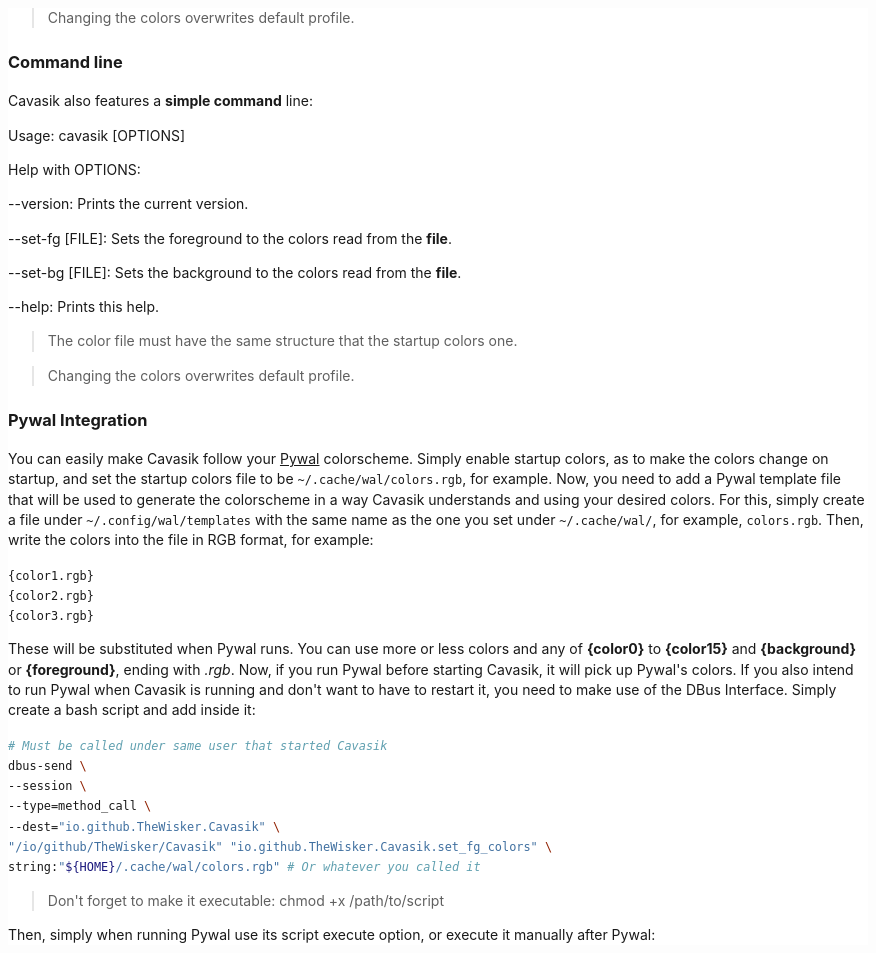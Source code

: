 > Changing the colors overwrites default profile.

<h3 align="left">Command line</h3>

Cavasik also features a **simple command** line:

Usage: cavasik [OPTIONS]

Help with OPTIONS:

--version: Prints the current version.

--set-fg [FILE]: Sets the foreground to the colors read from the **file**.

--set-bg [FILE]: Sets the background to the colors read from the **file**.

--help: Prints this help.

> The color file must have the same structure that the startup colors one.

> Changing the colors overwrites default profile.

<h3 align="left">Pywal Integration</h3>

You can easily make Cavasik follow your [Pywal](https://github.com/dylanaraps/pywal) colorscheme.
Simply enable startup colors, as to make the colors change on startup, and set the startup colors file to be `~/.cache/wal/colors.rgb`, for example.
Now, you need to add a Pywal template file that will be used to generate the colorscheme in a way Cavasik understands and using your desired colors.
For this, simply create a file under `~/.config/wal/templates` with the same name as the one you set under `~/.cache/wal/`, for example, `colors.rgb`.
Then, write the colors into the file in RGB format, for example:

```bash
{color1.rgb}
{color2.rgb}
{color3.rgb}
```

These will be substituted when Pywal runs. You can use more or less colors and any of **{color0}** to **{color15}** and **{background}** or **{foreground}**, ending with *.rgb*.
Now, if you run Pywal before starting Cavasik, it will pick up Pywal's colors. If you also intend to run Pywal when Cavasik is running and don't want to have to restart it, you need to make use of the DBus Interface.
Simply create a bash script and add inside it:

```bash
# Must be called under same user that started Cavasik
dbus-send \
--session \
--type=method_call \
--dest="io.github.TheWisker.Cavasik" \
"/io/github/TheWisker/Cavasik" "io.github.TheWisker.Cavasik.set_fg_colors" \
string:"${HOME}/.cache/wal/colors.rgb" # Or whatever you called it
```

> Don't forget to make it executable: chmod +x /path/to/script

Then, simply when running Pywal use its script execute option, or execute it manually after Pywal:


[description]: https://github.com/TheWisker/Cavasik#description-
[features]: https://github.com/TheWisker/Cavasik#features-
[screenshots]: https://github.com/TheWisker/Cavasik#screenshots-
[videos]: https://github.com/TheWisker/Cavasik#videos-
[installation]: https://github.com/TheWisker/Cavasik#installation-
[usage]: https://github.com/TheWisker/Cavasik#usage-
[dependencies]: https://github.com/TheWisker/Cavasik#dependencies-
[contributions]: https://github.com/TheWisker/Cavasik#contributions-
[translations]: https://github.com/TheWisker/Cavasik#translations-
[metrics]: https://github.com/TheWisker/Cavasik#metrics-
[license]: https://github.com/TheWisker/Cavasik#license-
[coc]: https://github.com/TheWisker/Cavasik#code-of-conduct-
[credits]: https://github.com/TheWisker/Cavasik#credits-
[flathub]: https://flathub.org/
[flathub-cavasik]: https://flathub.org/apps/io.github.TheWisker.Cavasik
[flatpak-setup]: https://flatpak.org/setup/
[snapstore]: https://snapcraft.io/store
[snapstore-cavasik]: https://snapcraft.io/cavasik
[snap-setup]: https://snapcraft.io/docs/get-started
[aur]: https://aur.archlinux.org/
[aur-cavasik]: https://aur.archlinux.org/packages/cavasik
[aur-wiki]: https://wiki.archlinux.org/title/Arch_User_Repository
[releases]: https://github.com/TheWisker/Cavasik/releases/
[meson]: https://mesonbuild.com/
[cava]: https://github.com/karlstav/cava
[gtk4]: https://docs.gtk.org/gtk4/
[libadwaita]: https://gitlab.gnome.org/GNOME/libadwaita
[python-gobject]: https://pygobject.readthedocs.io/en/latest/
[python-cairo]: https://pycairo.readthedocs.io/en/latest/
[python-pydbus]: https://pydbus.readthedocs.io/en/latest/gettingstarted.html
[contributing]: ./CONTRIBUTING.md
[contributors]: ./CONTRIBUTORS.md
[lang-contributing]: ./lang/CONTRIBUTING.md
[translator-credits]: ./lang/CREDITS.json